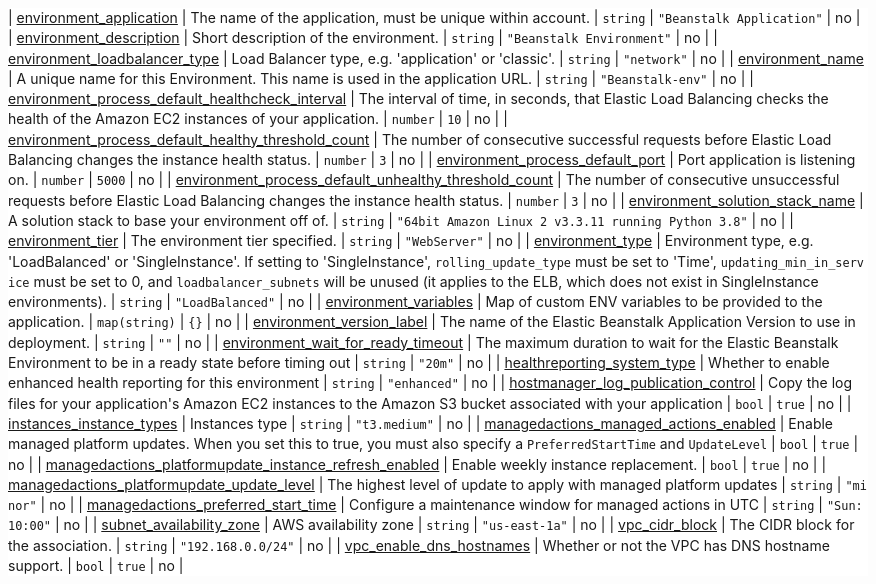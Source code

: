 | <a name="input_environment_application"></a> [environment\_application](#input\_environment\_application) | The name of the application, must be unique within account. | `string` | `"Beanstalk Application"` | no |
| <a name="input_environment_description"></a> [environment\_description](#input\_environment\_description) | Short description of the environment. | `string` | `"Beanstalk Environment"` | no |
| <a name="input_environment_loadbalancer_type"></a> [environment\_loadbalancer\_type](#input\_environment\_loadbalancer\_type) | Load Balancer type, e.g. 'application' or 'classic'. | `string` | `"network"` | no |
| <a name="input_environment_name"></a> [environment\_name](#input\_environment\_name) | A unique name for this Environment. This name is used in the application URL. | `string` | `"Beanstalk-env"` | no |
| <a name="input_environment_process_default_healthcheck_interval"></a> [environment\_process\_default\_healthcheck\_interval](#input\_environment\_process\_default\_healthcheck\_interval) | The interval of time, in seconds, that Elastic Load Balancing checks the health of the Amazon EC2 instances of your application. | `number` | `10` | no |
| <a name="input_environment_process_default_healthy_threshold_count"></a> [environment\_process\_default\_healthy\_threshold\_count](#input\_environment\_process\_default\_healthy\_threshold\_count) | The number of consecutive successful requests before Elastic Load Balancing changes the instance health status. | `number` | `3` | no |
| <a name="input_environment_process_default_port"></a> [environment\_process\_default\_port](#input\_environment\_process\_default\_port) | Port application is listening on. | `number` | `5000` | no |
| <a name="input_environment_process_default_unhealthy_threshold_count"></a> [environment\_process\_default\_unhealthy\_threshold\_count](#input\_environment\_process\_default\_unhealthy\_threshold\_count) | The number of consecutive unsuccessful requests before Elastic Load Balancing changes the instance health status. | `number` | `3` | no |
| <a name="input_environment_solution_stack_name"></a> [environment\_solution\_stack\_name](#input\_environment\_solution\_stack\_name) | A solution stack to base your environment off of. | `string` | `"64bit Amazon Linux 2 v3.3.11 running Python 3.8"` | no |
| <a name="input_environment_tier"></a> [environment\_tier](#input\_environment\_tier) | The environment tier specified. | `string` | `"WebServer"` | no |
| <a name="input_environment_type"></a> [environment\_type](#input\_environment\_type) | Environment type, e.g. 'LoadBalanced' or 'SingleInstance'. If setting to 'SingleInstance', `rolling_update_type` must be set to 'Time', `updating_min_in_service` must be set to 0, and `loadbalancer_subnets` will be unused (it applies to the ELB, which does not exist in SingleInstance environments). | `string` | `"LoadBalanced"` | no |
| <a name="input_environment_variables"></a> [environment\_variables](#input\_environment\_variables) | Map of custom ENV variables to be provided to the application. | `map(string)` | `{}` | no |
| <a name="input_environment_version_label"></a> [environment\_version\_label](#input\_environment\_version\_label) | The name of the Elastic Beanstalk Application Version to use in deployment. | `string` | `""` | no |
| <a name="input_environment_wait_for_ready_timeout"></a> [environment\_wait\_for\_ready\_timeout](#input\_environment\_wait\_for\_ready\_timeout) | The maximum duration to wait for the Elastic Beanstalk Environment to be in a ready state before timing out | `string` | `"20m"` | no |
| <a name="input_healthreporting_system_type"></a> [healthreporting\_system\_type](#input\_healthreporting\_system\_type) | Whether to enable enhanced health reporting for this environment | `string` | `"enhanced"` | no |
| <a name="input_hostmanager_log_publication_control"></a> [hostmanager\_log\_publication\_control](#input\_hostmanager\_log\_publication\_control) | Copy the log files for your application's Amazon EC2 instances to the Amazon S3 bucket associated with your application | `bool` | `true` | no |
| <a name="input_instances_instance_types"></a> [instances\_instance\_types](#input\_instances\_instance\_types) | Instances type | `string` | `"t3.medium"` | no |
| <a name="input_managedactions_managed_actions_enabled"></a> [managedactions\_managed\_actions\_enabled](#input\_managedactions\_managed\_actions\_enabled) | Enable managed platform updates. When you set this to true, you must also specify a `PreferredStartTime` and `UpdateLevel` | `bool` | `true` | no |
| <a name="input_managedactions_platformupdate_instance_refresh_enabled"></a> [managedactions\_platformupdate\_instance\_refresh\_enabled](#input\_managedactions\_platformupdate\_instance\_refresh\_enabled) | Enable weekly instance replacement. | `bool` | `true` | no |
| <a name="input_managedactions_platformupdate_update_level"></a> [managedactions\_platformupdate\_update\_level](#input\_managedactions\_platformupdate\_update\_level) | The highest level of update to apply with managed platform updates | `string` | `"minor"` | no |
| <a name="input_managedactions_preferred_start_time"></a> [managedactions\_preferred\_start\_time](#input\_managedactions\_preferred\_start\_time) | Configure a maintenance window for managed actions in UTC | `string` | `"Sun:10:00"` | no |
| <a name="input_subnet_availability_zone"></a> [subnet\_availability\_zone](#input\_subnet\_availability\_zone) | AWS availability zone | `string` | `"us-east-1a"` | no |
| <a name="input_vpc_cidr_block"></a> [vpc\_cidr\_block](#input\_vpc\_cidr\_block) | The CIDR block for the association. | `string` | `"192.168.0.0/24"` | no |
| <a name="input_vpc_enable_dns_hostnames"></a> [vpc\_enable\_dns\_hostnames](#input\_vpc\_enable\_dns\_hostnames) | Whether or not the VPC has DNS hostname support. | `bool` | `true` | no |